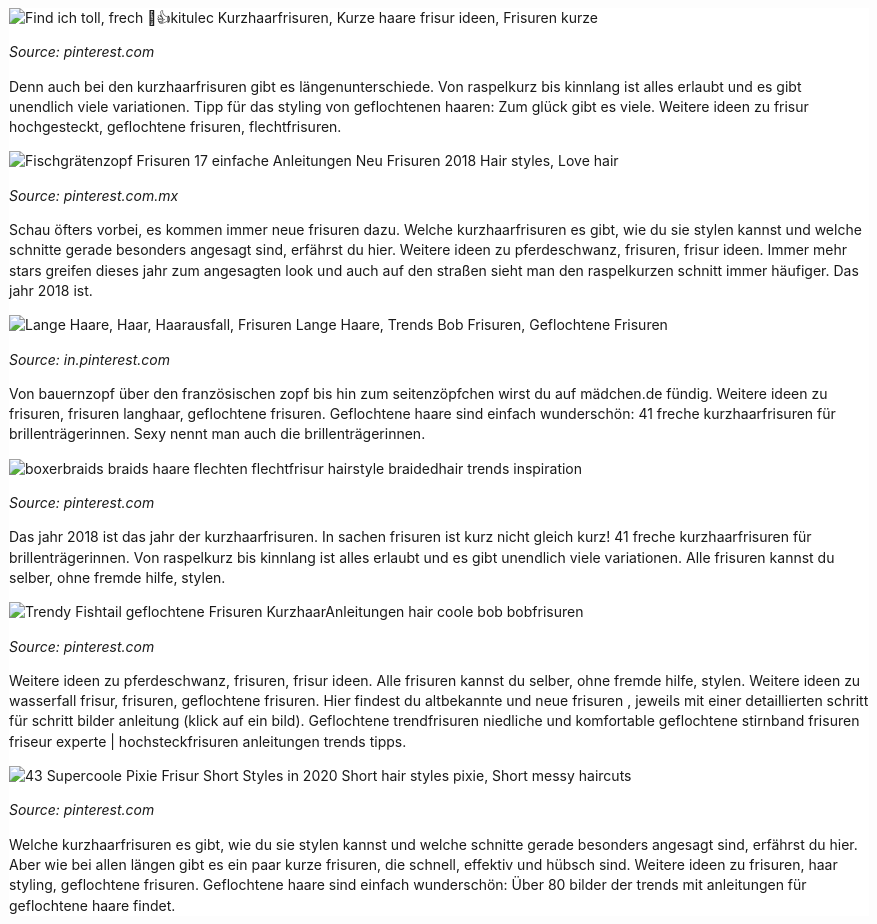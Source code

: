 ![Find ich toll, frech 🤗👍kitulec Kurzhaarfrisuren, Kurze haare frisur ideen, Frisuren kurze](https://i.pinimg.com/originals/97/88/87/978887422e24e509cffaa4d4c2e06226.jpg "Find ich toll, frech 🤗👍kitulec Kurzhaarfrisuren, Kurze haare frisur ideen, Frisuren kurze")

*Source: pinterest.com*

Denn auch bei den kurzhaarfrisuren gibt es längenunterschiede. Von raspelkurz bis kinnlang ist alles erlaubt und es gibt unendlich viele variationen. Tipp für das styling von geflochtenen haaren: Zum glück gibt es viele. Weitere ideen zu frisur hochgesteckt, geflochtene frisuren, flechtfrisuren.


![Fischgrätenzopf Frisuren 17 einfache Anleitungen Neu Frisuren 2018 Hair styles, Love hair](https://i.pinimg.com/originals/47/88/cb/4788cb81349e8c0e4f2fa7787c565382.jpg "Fischgrätenzopf Frisuren 17 einfache Anleitungen Neu Frisuren 2018 Hair styles, Love hair")

*Source: pinterest.com.mx*

Schau öfters vorbei, es kommen immer neue frisuren dazu. Welche kurzhaarfrisuren es gibt, wie du sie stylen kannst und welche schnitte gerade besonders angesagt sind, erfährst du hier. Weitere ideen zu pferdeschwanz, frisuren, frisur ideen. Immer mehr stars greifen dieses jahr zum angesagten look und auch auf den straßen sieht man den raspelkurzen schnitt immer häufiger. Das jahr 2018 ist.


![Lange Haare, Haar, Haarausfall, Frisuren Lange Haare, Trends Bob Frisuren, Geflochtene Frisuren](https://i.pinimg.com/originals/59/59/97/595997a16707ab339eb9201105255e3e.jpg "Lange Haare, Haar, Haarausfall, Frisuren Lange Haare, Trends Bob Frisuren, Geflochtene Frisuren")

*Source: in.pinterest.com*

Von bauernzopf über den französischen zopf bis hin zum seitenzöpfchen wirst du auf mädchen.de fündig. Weitere ideen zu frisuren, frisuren langhaar, geflochtene frisuren. Geflochtene haare sind einfach wunderschön: 41 freche kurzhaarfrisuren für brillenträgerinnen. Sexy nennt man auch die brillenträgerinnen.


![boxerbraids braids haare flechten flechtfrisur hairstyle braidedhair trends inspiration](https://i.pinimg.com/originals/56/ae/d5/56aed571115c8313cf16545ef3f54926.jpg "boxerbraids braids haare flechten flechtfrisur hairstyle braidedhair trends inspiration")

*Source: pinterest.com*

Das jahr 2018 ist das jahr der kurzhaarfrisuren. In sachen frisuren ist kurz nicht gleich kurz! 41 freche kurzhaarfrisuren für brillenträgerinnen. Von raspelkurz bis kinnlang ist alles erlaubt und es gibt unendlich viele variationen. Alle frisuren kannst du selber, ohne fremde hilfe, stylen.


![Trendy Fishtail geflochtene Frisuren KurzhaarAnleitungen hair coole bob bobfrisuren ](https://i.pinimg.com/originals/39/56/d4/3956d4ae1ce9f9bb67c782a850ca0414.jpg "Trendy Fishtail geflochtene Frisuren KurzhaarAnleitungen hair coole bob bobfrisuren ")

*Source: pinterest.com*

Weitere ideen zu pferdeschwanz, frisuren, frisur ideen. Alle frisuren kannst du selber, ohne fremde hilfe, stylen. Weitere ideen zu wasserfall frisur, frisuren, geflochtene frisuren. Hier findest du altbekannte und neue frisuren , jeweils mit einer detaillierten schritt für schritt bilder anleitung (klick auf ein bild). Geflochtene trendfrisuren niedliche und komfortable geflochtene stirnband frisuren friseur experte | hochsteckfrisuren anleitungen trends tipps.


![43 Supercoole Pixie Frisur Short Styles in 2020 Short hair styles pixie, Short messy haircuts](https://i.pinimg.com/originals/78/ce/37/78ce37143bf5e2e16dd8a3ed4a48e99b.png "43 Supercoole Pixie Frisur Short Styles in 2020 Short hair styles pixie, Short messy haircuts")

*Source: pinterest.com*

Welche kurzhaarfrisuren es gibt, wie du sie stylen kannst und welche schnitte gerade besonders angesagt sind, erfährst du hier. Aber wie bei allen längen gibt es ein paar kurze frisuren, die schnell, effektiv und hübsch sind. Weitere ideen zu frisuren, haar styling, geflochtene frisuren. Geflochtene haare sind einfach wunderschön: Über 80 bilder der trends mit anleitungen für geflochtene haare findet.
